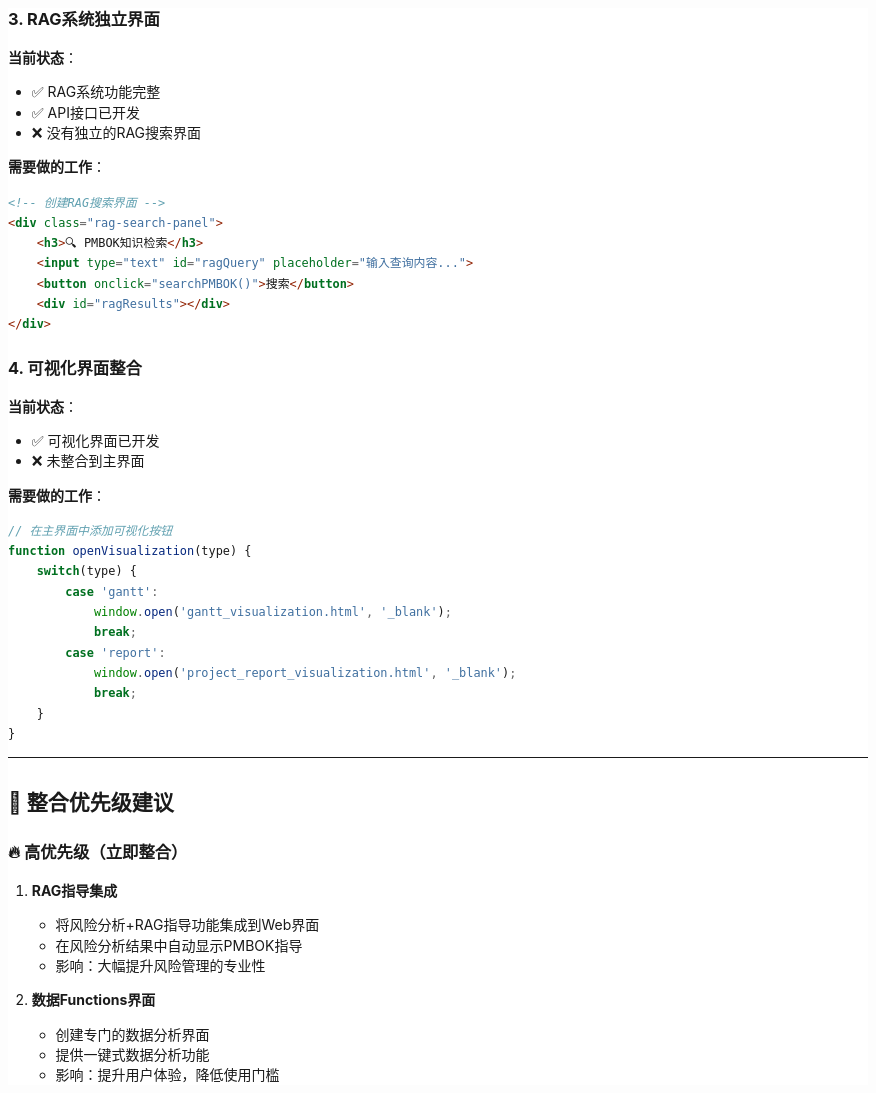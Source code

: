 ### 3. **RAG系统独立界面**

**当前状态**：
- ✅ RAG系统功能完整
- ✅ API接口已开发
- ❌ 没有独立的RAG搜索界面

**需要做的工作**：
```html
<!-- 创建RAG搜索界面 -->
<div class="rag-search-panel">
    <h3>🔍 PMBOK知识检索</h3>
    <input type="text" id="ragQuery" placeholder="输入查询内容...">
    <button onclick="searchPMBOK()">搜索</button>
    <div id="ragResults"></div>
</div>
```

### 4. **可视化界面整合**

**当前状态**：
- ✅ 可视化界面已开发
- ❌ 未整合到主界面

**需要做的工作**：
```javascript
// 在主界面中添加可视化按钮
function openVisualization(type) {
    switch(type) {
        case 'gantt':
            window.open('gantt_visualization.html', '_blank');
            break;
        case 'report':
            window.open('project_report_visualization.html', '_blank');
            break;
    }
}
```

---

## 🚀 整合优先级建议

### 🔥 **高优先级（立即整合）**

1. **RAG指导集成**
   - 将风险分析+RAG指导功能集成到Web界面
   - 在风险分析结果中自动显示PMBOK指导
   - 影响：大幅提升风险管理的专业性

2. **数据Functions界面**
   - 创建专门的数据分析界面
   - 提供一键式数据分析功能
   - 影响：提升用户体验，降低使用门槛

